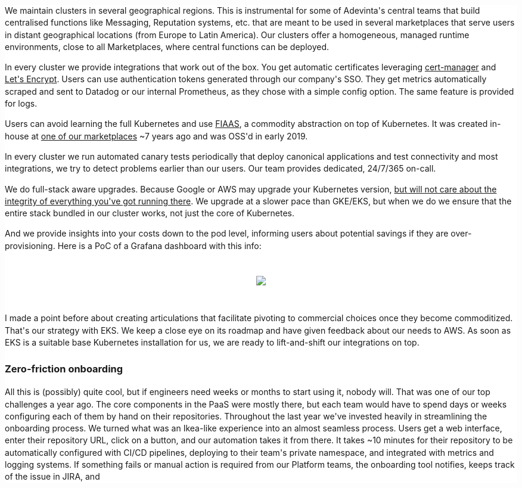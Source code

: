 We maintain clusters in several geographical regions.  This is
instrumental for some of Adevinta's central teams that build centralised
functions like Messaging, Reputation systems, etc. that are meant to be
used in several marketplaces that serve users in distant geographical
locations (from Europe to Latin America).  Our clusters offer a
homogeneous, managed runtime environments, close to all Marketplaces,
where central functions can be deployed.

In every cluster we provide integrations that work out of the box.  You
get automatic certificates leveraging
[cert-manager](https://github.com/jetstack/cert-manager/) and [Let's
Encrypt](https://letsencrypt.org/).  Users can use authentication tokens
generated through our company's SSO.  They get metrics automatically
scraped and sent to Datadog or our internal Prometheus, as they chose
with a simple config option.  The same feature is provided for logs.

Users can avoid learning the full Kubernetes and use
[FIAAS](https://fiaas.github.io/), a commodity abstraction on top of
Kubernetes. It was created in-house at [one of our
marketplaces](finn.no) ~7 years ago and was OSS'd in early 2019.  

In every cluster we run automated canary tests periodically that deploy
canonical applications and test connectivity and most integrations, we
try to detect problems earlier than our users.  Our team provides
dedicated, 24/7/365 on-call.  

We do full-stack aware upgrades.  Because Google or AWS may upgrade your
Kubernetes version, [but will not care about the integrity of everything
you've got running
there](https://deploy.live/blog/the-shipwreck-of-gke-cluster-upgrade/).
We upgrade at a slower pace than GKE/EKS, but when we do we ensure that the
entire stack bundled in our cluster works, not just the core of
Kubernetes. 

And we provide insights into your costs down to the pod level, informing
users about potential savings if they are over-provisioning.  Here is a
PoC of a Grafana dashboard with this info:

<p align="center" style="margin:40px 0">
  <a href="{{site.baseurl}}/assets/adevinta_talks_paas/costs.png" target="_blank">
  <img src="{{site.baseurl}}/assets/adevinta_talks_paas/costs.png" width="75%"/>
  </a>
</p>

I made a point before about creating articulations that facilitate
pivoting to commercial choices once they become commoditized.   That's
our strategy with EKS.  We keep a close eye on its roadmap and have
given feedback about our needs to AWS.  As soon as EKS is a suitable
base Kubernetes installation for us, we are ready to lift-and-shift our
integrations on top.

### Zero-friction onboarding

All this is (possibly) quite cool, but if engineers need weeks or months
to start using it, nobody will.  That was one of our top challenges a
year ago.  The core components in the PaaS were mostly there, but each
team would have to spend days or weeks configuring each of them by hand
on their repositories.  Throughout the last year we've invested heavily
in streamlining the onboarding process.  We turned what was an Ikea-like
experience into an almost seamless process.  Users get a web interface,
enter their repository URL, click on a button, and our automation takes
it from there.  It takes ~10 minutes for their repository to be
automatically configured with CI/CD pipelines, deploying to their team's
private namespace, and integrated with metrics and logging systems.  If
something fails or manual action is required from our Platform teams,
the onboarding tool notifies, keeps track of the issue in JIRA, and